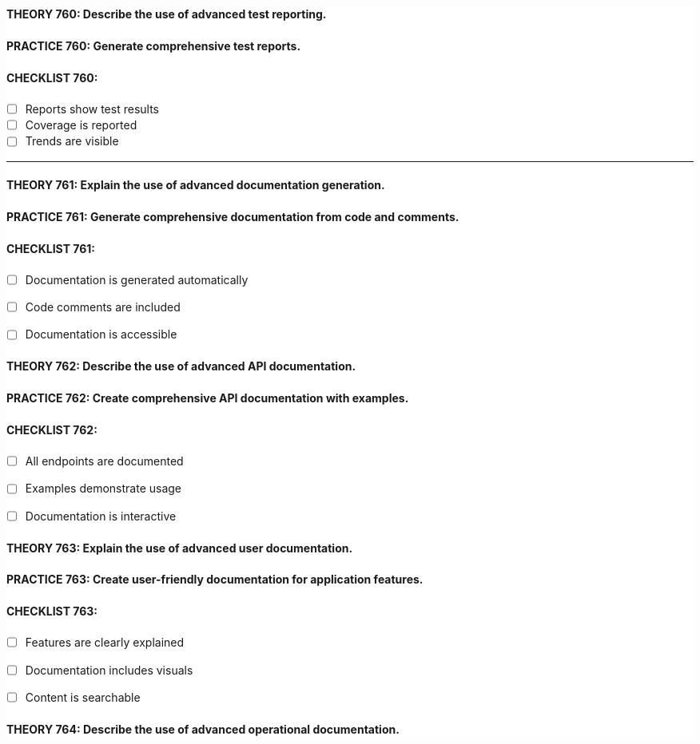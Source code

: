 
#### THEORY 760: Describe the use of advanced test reporting.

#### PRACTICE 760: Generate comprehensive test reports.

#### CHECKLIST 760:

- [ ] Reports show test results
- [ ] Coverage is reported
- [ ] Trends are visible

---

#### THEORY 761: Explain the use of advanced documentation generation.

#### PRACTICE 761: Generate comprehensive documentation from code and comments.

#### CHECKLIST 761:

- [ ] Documentation is generated automatically
- [ ] Code comments are included
- [ ] Documentation is accessible


#### THEORY 762: Describe the use of advanced API documentation.

#### PRACTICE 762: Create comprehensive API documentation with examples.

#### CHECKLIST 762:

- [ ] All endpoints are documented
- [ ] Examples demonstrate usage
- [ ] Documentation is interactive


#### THEORY 763: Explain the use of advanced user documentation.

#### PRACTICE 763: Create user-friendly documentation for application features.

#### CHECKLIST 763:

- [ ] Features are clearly explained
- [ ] Documentation includes visuals
- [ ] Content is searchable


#### THEORY 764: Describe the use of advanced operational documentation.
